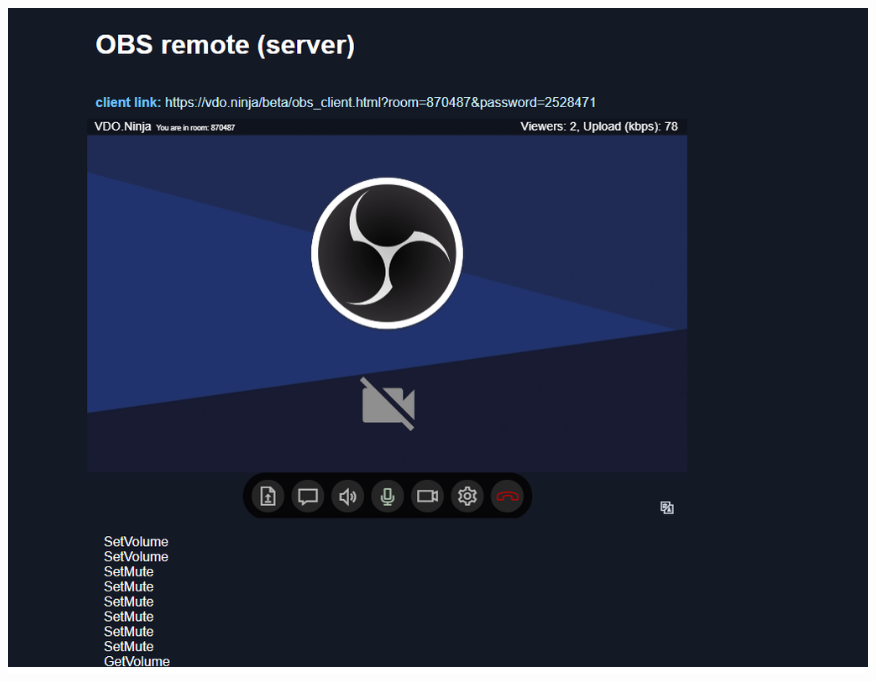 ![Connected to Websocket plugin; leave the window for remote directors to route commands to OBS](<../.gitbook/assets/image (70).png>)

